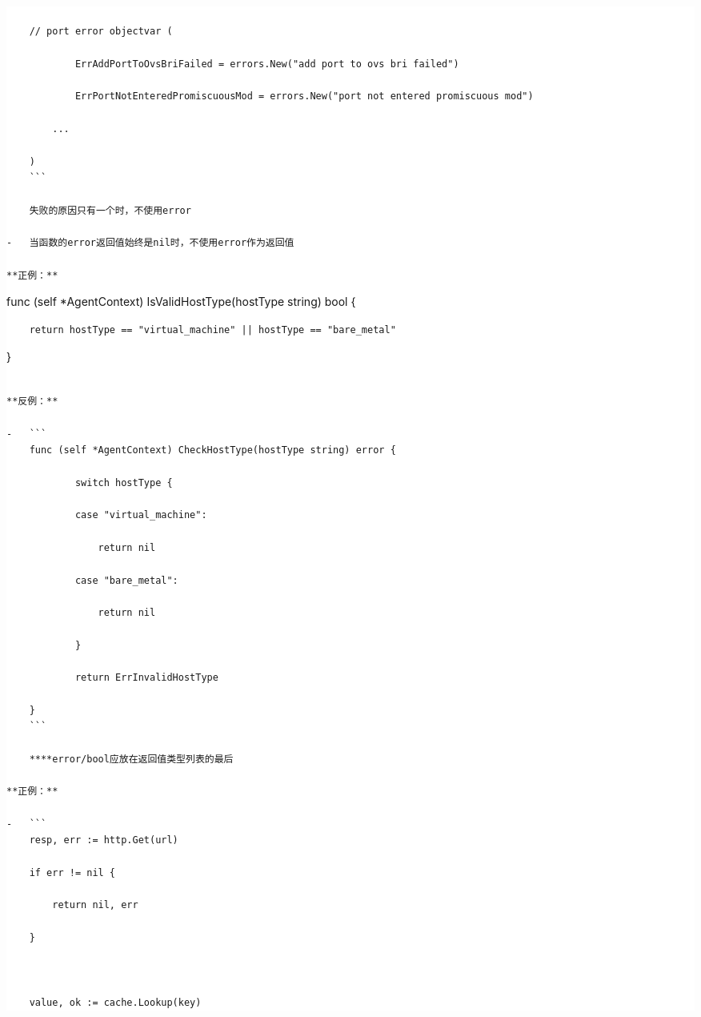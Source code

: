 ```

    // port error objectvar (

            ErrAddPortToOvsBriFailed = errors.New("add port to ovs bri failed")

            ErrPortNotEnteredPromiscuousMod = errors.New("port not entered promiscuous mod")

        ...

    )
    ```

    失败的原因只有一个时，不使用error

-   当函数的error返回值始终是nil时，不使用error作为返回值

**正例：**

```
func (self *AgentContext) IsValidHostType(hostType string) bool {

        return hostType == "virtual_machine" || hostType == "bare_metal"

}
```

**反例：**

-   ```
    func (self *AgentContext) CheckHostType(hostType string) error {

            switch hostType {

            case "virtual_machine":

                return nil

            case "bare_metal":

                return nil

            }

            return ErrInvalidHostType

    }
    ```

    ****error/bool应放在返回值类型列表的最后

**正例：**

-   ```
    resp, err := http.Get(url)

    if err != nil {

        return nil, err

    }



    value, ok := cache.Lookup(key) 
```